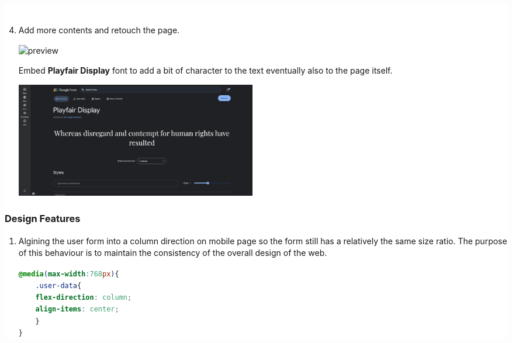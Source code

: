<br>

4. Add more contents and retouch the page.

    <img src="./src/readme/preview.png" alt="preview" width="400px"/>

   Embed **Playfair Display** font to add a bit of character to the text eventually also to the page itself.


   <img src="./src/readme/font-used.png" alt="font used" width="400px"/>

### Design Features
 
1. Algining the user form into a column direction on mobile page so the form still has a relatively the same size ratio. The purpose of this behaviour is to maintain the consistency of the overall design of the web.

    ```css
    @media(max-width:768px){
        .user-data{
        flex-direction: column;
        align-items: center;
        }
    }
    ```
